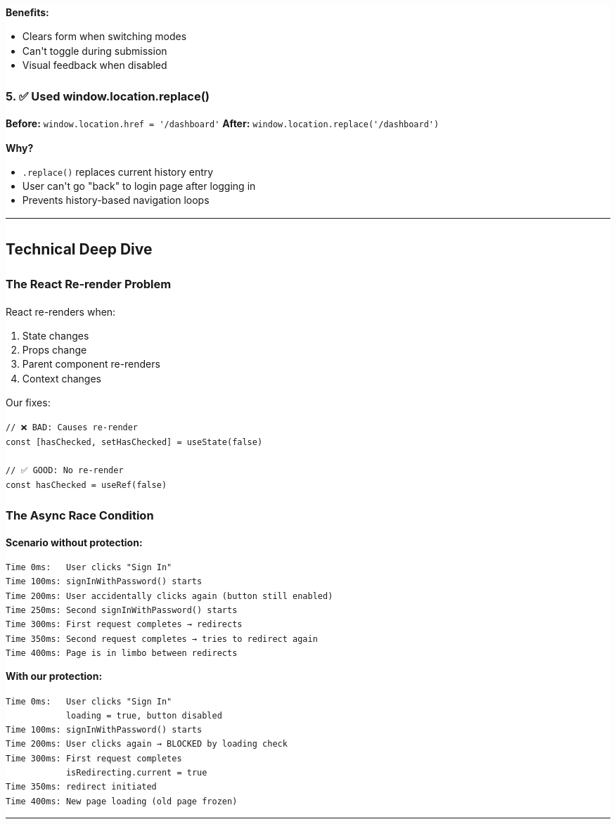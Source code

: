 **Benefits:**
- Clears form when switching modes
- Can't toggle during submission
- Visual feedback when disabled

### 5. ✅ Used window.location.replace()

**Before:** `window.location.href = '/dashboard'`
**After:** `window.location.replace('/dashboard')`

**Why?**
- `.replace()` replaces current history entry
- User can't go "back" to login page after logging in
- Prevents history-based navigation loops

---

## Technical Deep Dive

### The React Re-render Problem

React re-renders when:
1. State changes
2. Props change
3. Parent component re-renders
4. Context changes

Our fixes:
```tsx
// ❌ BAD: Causes re-render
const [hasChecked, setHasChecked] = useState(false)

// ✅ GOOD: No re-render
const hasChecked = useRef(false)
```

### The Async Race Condition

**Scenario without protection:**
```
Time 0ms:   User clicks "Sign In"
Time 100ms: signInWithPassword() starts
Time 200ms: User accidentally clicks again (button still enabled)
Time 250ms: Second signInWithPassword() starts
Time 300ms: First request completes → redirects
Time 350ms: Second request completes → tries to redirect again
Time 400ms: Page is in limbo between redirects
```

**With our protection:**
```
Time 0ms:   User clicks "Sign In"
            loading = true, button disabled
Time 100ms: signInWithPassword() starts
Time 200ms: User clicks again → BLOCKED by loading check
Time 300ms: First request completes
            isRedirecting.current = true
Time 350ms: redirect initiated
Time 400ms: New page loading (old page frozen)
```

---